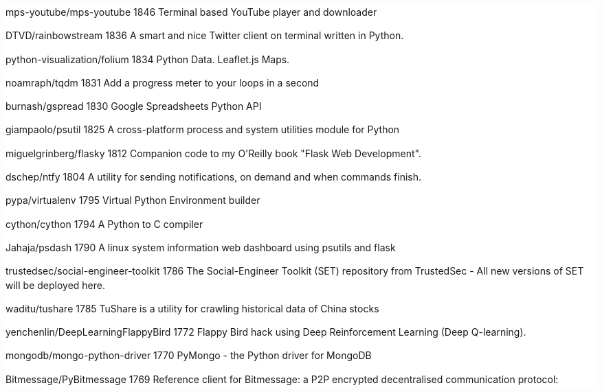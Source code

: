 mps-youtube/mps-youtube                    1846
Terminal based YouTube player and downloader


DTVD/rainbowstream                         1836
A smart and nice Twitter client on terminal written in Python.


python-visualization/folium                1834
Python Data. Leaflet.js Maps. 


noamraph/tqdm                              1831
Add a progress meter to your loops in a second


burnash/gspread                            1830
Google Spreadsheets Python API


giampaolo/psutil                           1825
A cross-platform process and system utilities module for Python


miguelgrinberg/flasky                      1812
Companion code to my O'Reilly book "Flask Web Development".


dschep/ntfy                                1804
A utility for sending notifications, on demand and when commands finish.


pypa/virtualenv                            1795
Virtual Python Environment builder


cython/cython                              1794
A Python to C compiler


Jahaja/psdash                              1790
A linux system information web dashboard using psutils and flask


trustedsec/social-engineer-toolkit         1786
The Social-Engineer Toolkit (SET) repository from TrustedSec - All new versions of SET will be deployed here.


waditu/tushare                             1785
TuShare is a utility for crawling historical data of China stocks


yenchenlin/DeepLearningFlappyBird          1772
Flappy Bird hack using Deep Reinforcement Learning (Deep Q-learning).


mongodb/mongo-python-driver                1770
PyMongo - the Python driver for MongoDB


Bitmessage/PyBitmessage                    1769
Reference client for Bitmessage: a P2P encrypted decentralised communication protocol:

